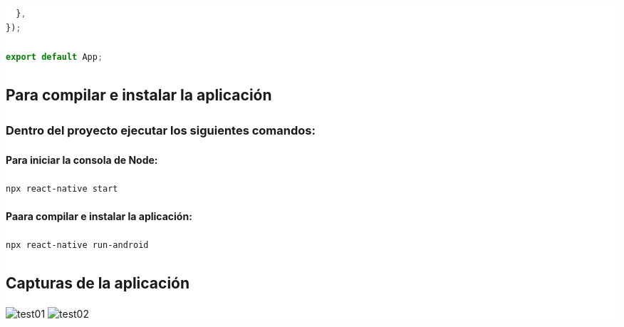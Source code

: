 ```js
  },
});

export default App;
```

## Para compilar e instalar la aplicación

### Dentro del proyecto ejecutar los siguientes comandos:
#### Para iniciar la consola de Node:
```bash
npx react-native start
```
#### Paara compilar e instalar la aplicación:
```bash
npx react-native run-android
```

## Capturas de la aplicación

![test01](https://user-images.githubusercontent.com/30163836/123579343-57ee3b80-d79d-11eb-8094-48809ecf77c1.jpeg)
![test02](https://user-images.githubusercontent.com/30163836/123579346-57ee3b80-d79d-11eb-898e-9dbc7efa47bd.jpeg)
